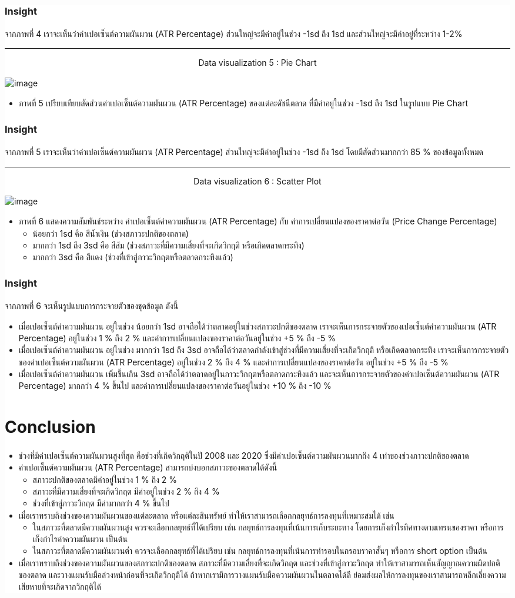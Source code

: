 ### Insight
จากภาพที่ 4 เราจะเห็นว่าค่าเปอเซ็นต์ความผันผวน (ATR Percentage) ส่วนใหญ่จะมีค่าอยู่ในช่วง -1sd ถึง 1sd และส่วนใหญ่จะมีค่าอยู่ที่ระหว่าง 1-2%

_____
<p align="center">
Data visualization 5 : Pie Chart
</p>

![image](https://github.com/misterrobot01/test/assets/89926761/f86b98d4-702f-43b7-9f6d-fbcd2fc8c632)

- ภาพที่ 5 เปรียบเทียบสัดส่วนค่าเปอเซ็นต์ความผันผวน (ATR Percentage) ของแต่ละดัชนีตลาด ที่มีค่าอยู่ในช่วง -1sd ถึง 1sd ในรูปแบบ Pie Chart
    
### Insight
จากภาพที่ 5 เราจะเห็นว่าค่าเปอเซ็นต์ความผันผวน (ATR Percentage) ส่วนใหญ่จะมีค่าอยู่ในช่วง -1sd ถึง 1sd โดยมีสัดส่วนมากกว่า 85 % ของข้อมูลทั้งหมด

_____
<p align="center">
Data visualization 6 : Scatter Plot
</p>

![image](https://github.com/misterrobot01/test/assets/89926761/93ae69e1-8814-402d-ae4c-aa4192e8ec40)

- ภาพที่ 6 แสดงความสัมพันธ์ระหว่าง ค่าเปอเซ็นต์ค่าความผันผวน (ATR Percentage) กับ ค่าการเปลี่ยนแปลงของราคาต่อวัน (Price Change Percentage)
    - น้อยกว่า 1sd คือ สีน้ำเงิน (ช่วงสภาวะปกติของตลาด)
    - มากกว่า 1sd ถึง 3sd คือ สีส้ม (ช่วงสภาวะที่มีความเสี่ยงที่จะเกิดวิกฤติ หรือเกิดตลาดกระทิง)
    - มากกว่า 3sd คือ สีแดง (ช่วงที่เข้าสู่ภาวะวิกฤตหรือตลาดกระทิงแล้ว)
    
### Insight
จากภาพที่ 6 จะเห็นรูปแบบการกระจายตัวของชุดข้อมูล ดังนี้
- เมื่อเปอเซ็นต์ค่าความผันผวน อยู่ในช่วง น้อยกว่า 1sd อาจถือได้ว่าตลาดอยู่ในช่วงสภาวะปกติของตลาด เราจะเห็นการกระจายตัวของเปอเซ็นต์ค่าความผันผวน (ATR Percentage) อยู่ในช่วง 1 % ถึง 2 %
    และค่าการเปลี่ยนแปลงของราคาต่อวันอยู่ในช่วง +5 % ถึง -5 %
- เมื่อเปอเซ็นต์ค่าความผันผวน อยู่ในช่วง มากกว่า 1sd ถึง 3sd อาจถือได้ว่าตลาดกำลังเข้าสู่ช่วงที่มีความเสี่ยงที่จะเกิดวิกฤติ หรือเกิดตลาดกระทิง เราจะเห็นการกระจายตัวของค่าเปอเซ็นต์ความผันผวน (ATR Percentage) อยู่ในช่วง 2 % ถึง 4 % และค่าการเปลี่ยนแปลงของราคาต่อวัน อยู่ในช่วง +5 % ถึง -5 %
- เมื่อเปอเซ็นต์ค่าความผันผวน เพิ่มขึ้นเกิน 3sd อาจถือได้ว่าตลาดอยู่ในภาวะวิกฤตหรือตลาดกระทิงแล้ว และจะเห็นการกระจายตัวของค่าเปอเซ็นต์ความผันผวน (ATR Percentage) มากกว่า 4 % ขึ้นไป และค่าการเปลี่ยนแปลงของราคาต่อวันอยู่ในช่วง +10 % ถึง -10 %

# Conclusion
- ช่วงที่มีค่าเปอเซ็นต์ความผันผวนสูงที่สุด คือช่วงที่เกิดวิกฤติในปี 2008 และ 2020 ซึ่งมีค่าเปอเซ็นต์ความผันผวนมากถึง 4 เท่าของช่วงภาวะปกติของตลาด
- ค่าเปอเซ็นต์ความผันผวน (ATR Percentage) สามารถบ่งบอกสภาวะของตลาดได้ดังนี้
	- สภาวะปกติของตลาดมีค่าอยู่ในช่วง 1 % ถึง 2 %
 	- สภาวะที่มีความเสี่ยงที่จะเกิดวิกฤต มีค่าอยู่ในช่วง 2 % ถึง 4 %
  	- ช่วงที่เข้าสู่ภาวะวิกฤต มีค่ามากกว่า 4 % ขึ้นไป
- เมื่อเราทราบถึงช่วงของความผันผวนของแต่ละตลาด หรือแต่ละสินทรัพย์ ทำให้เราสามารถเลือกกลยุทธ์การลงทุนที่เหมาะสมได้ เช่น
	- ในสภาวะที่ตลาดมีความผันผวนสูง ควรจะเลือกกลยุทธ์ที่ได้เปรียบ เช่น กลยุทธ์การลงทุนที่เน้นการเก็บระยะทาง โดยการเก็งกำไรทิศทางตามเทรนของราคา หรือการเก็งกำไรค่าความผันผวน เป็นต้น
	- ในสภาวะที่ตลาดมีความผันผวนต่ำ ควรจะเลือกกลยุทธ์ที่ได้เปรียบ เช่น กลยุทธ์การลงทุนที่เน้นการทำรอบในกรอบราคาสั้นๆ หรือการ short option เป็นต้น
- เมื่อเราทราบถึงช่วงของความผันผวนของสภาวะปกติของตลาด สภาวะที่มีความเสี่ยงที่จะเกิดวิกฤต และช่วงที่เข้าสู่ภาวะวิกฤต ทำให้เราสามารถเห็นสัญญาณความผิดปกติของตลาด และวางแผนรับมือล่วงหน้าก่อนที่จะเกิดวิกฤติได้ ถ้าหากเรามีการวางแผนรับมือความผันผวนในตลาดได้ดี ย่อมส่งผลให้การลงทุนของเราสามารถหลีกเลี่ยงความเสียหายที่จะเกิดจากวิกฤติได้
